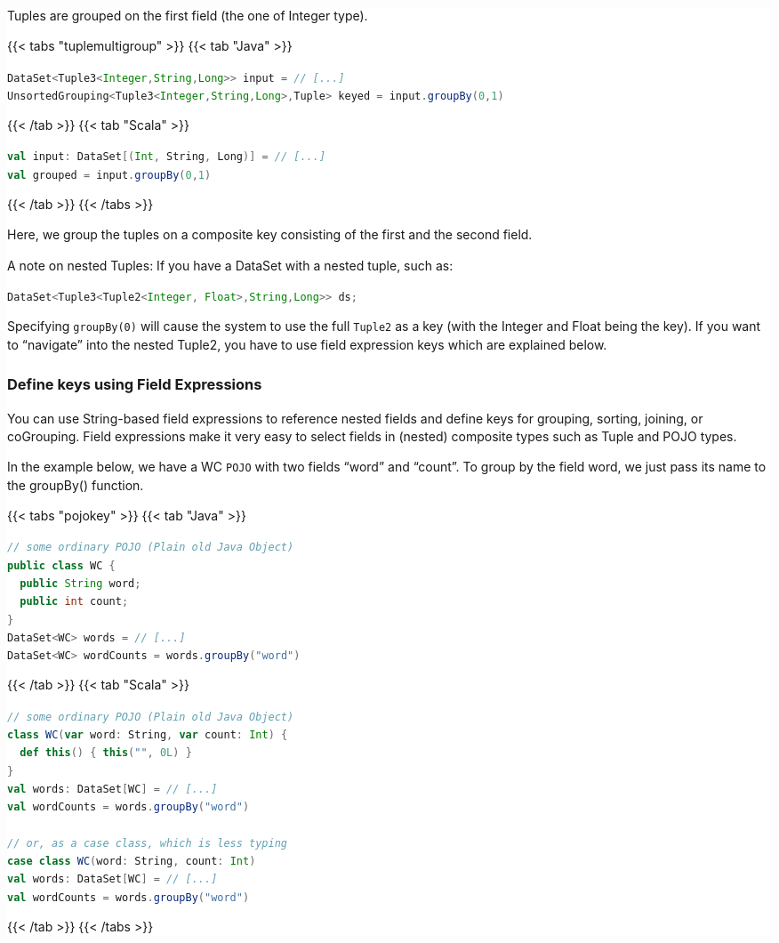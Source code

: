 Tuples are grouped on the first field (the one of Integer type).

{{< tabs "tuplemultigroup" >}}
{{< tab "Java" >}}
```java
DataSet<Tuple3<Integer,String,Long>> input = // [...]
UnsortedGrouping<Tuple3<Integer,String,Long>,Tuple> keyed = input.groupBy(0,1)
```
{{< /tab >}}
{{< tab "Scala" >}}
```scala
val input: DataSet[(Int, String, Long)] = // [...]
val grouped = input.groupBy(0,1)
```
{{< /tab >}}
{{< /tabs >}}

Here, we group the tuples on a composite key consisting of the first and the second field.

A note on nested Tuples: If you have a DataSet with a nested tuple, such as:

```java
DataSet<Tuple3<Tuple2<Integer, Float>,String,Long>> ds;
```

Specifying `groupBy(0)` will cause the system to use the full `Tuple2` as a key (with the Integer and Float being the key).
If you want to “navigate” into the nested Tuple2, you have to use field expression keys which are explained below.

### Define keys using Field Expressions

You can use String-based field expressions to reference nested fields and define keys for grouping, sorting, joining, or coGrouping.
Field expressions make it very easy to select fields in (nested) composite types such as Tuple and POJO types.

In the example below, we have a WC `POJO` with two fields “word” and “count”.
To group by the field word, we just pass its name to the groupBy() function.

{{< tabs "pojokey" >}}
{{< tab "Java" >}}
```java
// some ordinary POJO (Plain old Java Object)
public class WC {
  public String word;
  public int count;
}
DataSet<WC> words = // [...]
DataSet<WC> wordCounts = words.groupBy("word")
```
{{< /tab >}}
{{< tab "Scala" >}}
```scala
// some ordinary POJO (Plain old Java Object)
class WC(var word: String, var count: Int) {
  def this() { this("", 0L) }
}
val words: DataSet[WC] = // [...]
val wordCounts = words.groupBy("word")

// or, as a case class, which is less typing
case class WC(word: String, count: Int)
val words: DataSet[WC] = // [...]
val wordCounts = words.groupBy("word")
```
{{< /tab >}}
{{< /tabs >}}
